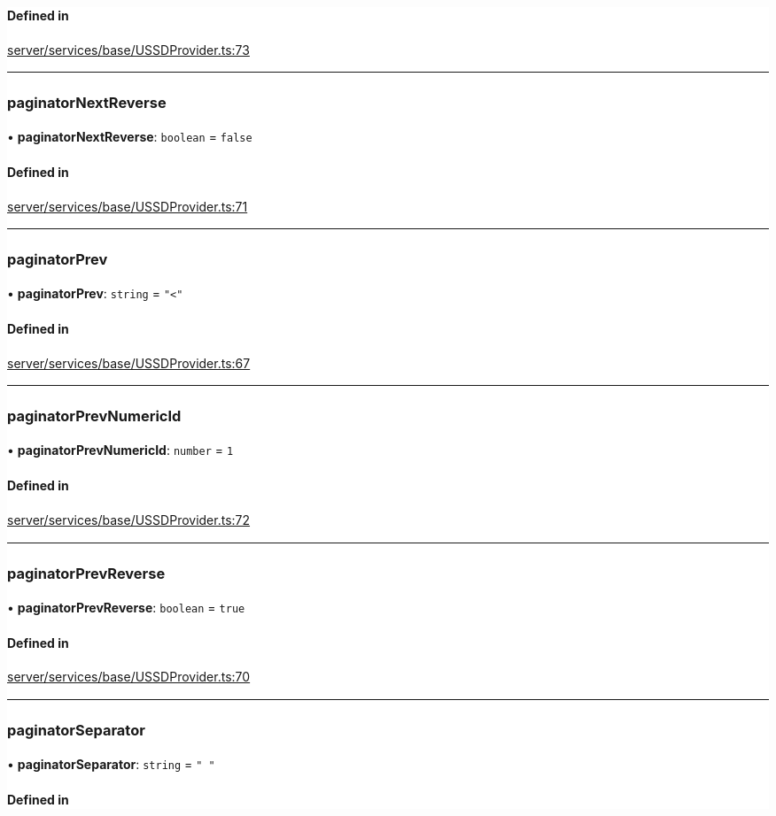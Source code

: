 #### Defined in

[server/services/base/USSDProvider.ts:73](https://github.com/onzag/itemize/blob/f2db74a5/server/services/base/USSDProvider.ts#L73)

___

### paginatorNextReverse

• **paginatorNextReverse**: `boolean` = `false`

#### Defined in

[server/services/base/USSDProvider.ts:71](https://github.com/onzag/itemize/blob/f2db74a5/server/services/base/USSDProvider.ts#L71)

___

### paginatorPrev

• **paginatorPrev**: `string` = `"<"`

#### Defined in

[server/services/base/USSDProvider.ts:67](https://github.com/onzag/itemize/blob/f2db74a5/server/services/base/USSDProvider.ts#L67)

___

### paginatorPrevNumericId

• **paginatorPrevNumericId**: `number` = `1`

#### Defined in

[server/services/base/USSDProvider.ts:72](https://github.com/onzag/itemize/blob/f2db74a5/server/services/base/USSDProvider.ts#L72)

___

### paginatorPrevReverse

• **paginatorPrevReverse**: `boolean` = `true`

#### Defined in

[server/services/base/USSDProvider.ts:70](https://github.com/onzag/itemize/blob/f2db74a5/server/services/base/USSDProvider.ts#L70)

___

### paginatorSeparator

• **paginatorSeparator**: `string` = `" "`

#### Defined in

